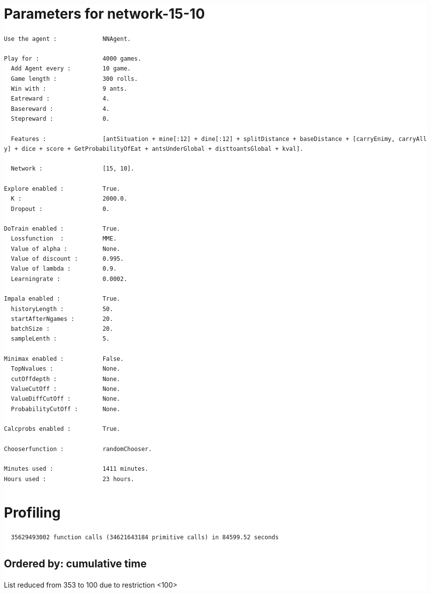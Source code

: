 # Parameters for network-15-10

    Use the agent :             NNAgent.

    Play for :                  4000 games.
      Add Agent every :         10 game.
      Game length :             300 rolls.
      Win with :                9 ants.
      Eatreward :               4.
      Basereward :              4.
      Stepreward :              0.

      Features :                [antSituation + mine[:12] + dine[:12] + splitDistance + baseDistance + [carryEnimy, carryAlly] + dice + score + GetProbabilityOfEat + antsUnderGlobal + disttoantsGlobal + kval].

      Network :                 [15, 10].

    Explore enabled :           True.
      K :                       2000.0.
      Dropout :                 0.

    DoTrain enabled :           True.
      Lossfunction  :           MME.
      Value of alpha :          None.
      Value of discount :       0.995.
      Value of lambda :         0.9.
      Learningrate :            0.0002.

    Impala enabled :            True.
      historyLength :           50.
      startAfterNgames :        20.
      batchSize :               20.
      sampleLenth :             5.

    Minimax enabled :           False.
      TopNvalues :              None.
      cutOffdepth :             None.
      ValueCutOff :             None.
      ValueDiffCutOff :         None.
      ProbabilityCutOff :       None.

    Calcprobs enabled :         True.

    Chooserfunction :           randomChooser.

    Minutes used :              1411 minutes.
    Hours used :                23 hours.

# Profiling


      35629493002 function calls (34621643184 primitive calls) in 84599.52 seconds

##    Ordered by: cumulative time
   List reduced from 353 to 100 due to restriction <100>
